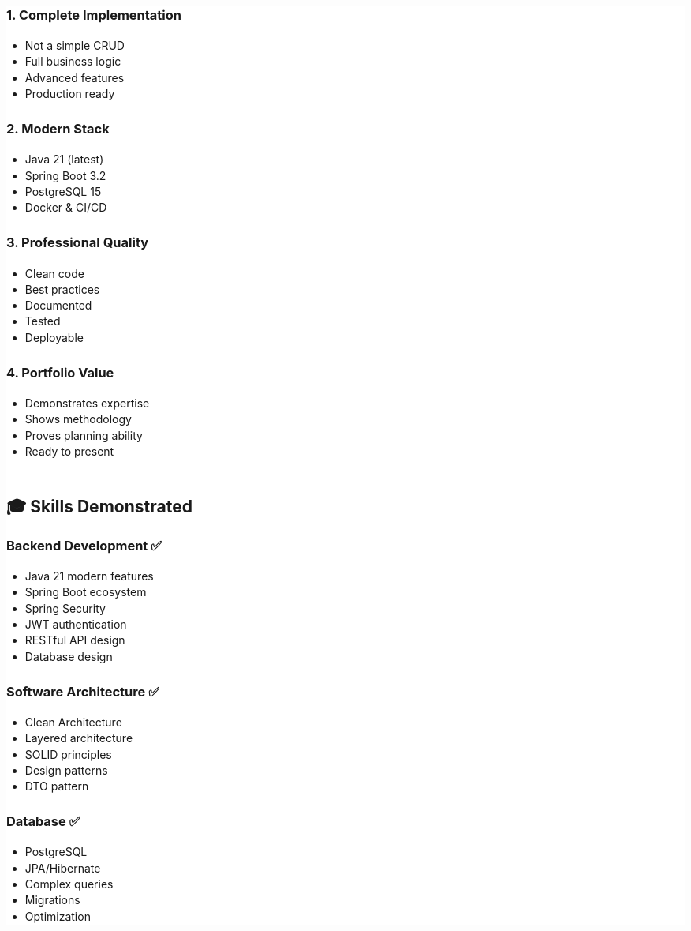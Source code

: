 ### 1. Complete Implementation
- Not a simple CRUD
- Full business logic
- Advanced features
- Production ready

### 2. Modern Stack
- Java 21 (latest)
- Spring Boot 3.2
- PostgreSQL 15
- Docker & CI/CD

### 3. Professional Quality
- Clean code
- Best practices
- Documented
- Tested
- Deployable

### 4. Portfolio Value
- Demonstrates expertise
- Shows methodology
- Proves planning ability
- Ready to present

---

## 🎓 Skills Demonstrated

### Backend Development ✅
- Java 21 modern features
- Spring Boot ecosystem
- Spring Security
- JWT authentication
- RESTful API design
- Database design

### Software Architecture ✅
- Clean Architecture
- Layered architecture
- SOLID principles
- Design patterns
- DTO pattern

### Database ✅
- PostgreSQL
- JPA/Hibernate
- Complex queries
- Migrations
- Optimization
